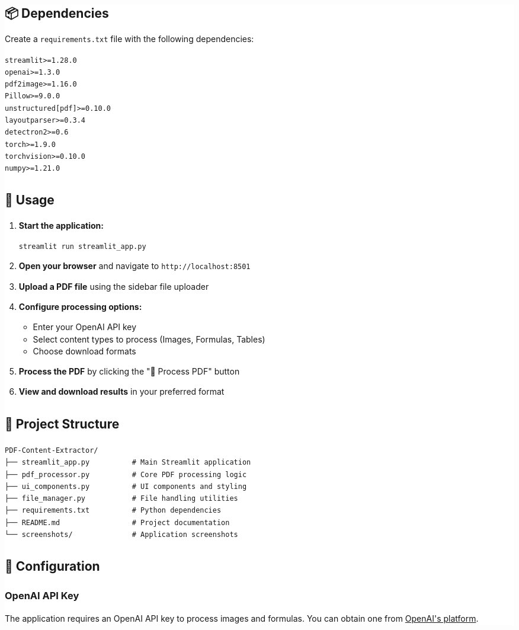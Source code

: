 ## 📦 Dependencies

Create a `requirements.txt` file with the following dependencies:

```txt
streamlit>=1.28.0
openai>=1.3.0
pdf2image>=1.16.0
Pillow>=9.0.0
unstructured[pdf]>=0.10.0
layoutparser>=0.3.4
detectron2>=0.6
torch>=1.9.0
torchvision>=0.10.0
numpy>=1.21.0
```

## 🚀 Usage

1. **Start the application:**
   ```bash
   streamlit run streamlit_app.py
   ```

2. **Open your browser** and navigate to `http://localhost:8501`

3. **Upload a PDF file** using the sidebar file uploader

4. **Configure processing options:**
   - Enter your OpenAI API key
   - Select content types to process (Images, Formulas, Tables)
   - Choose download formats

5. **Process the PDF** by clicking the "🚀 Process PDF" button

6. **View and download results** in your preferred format

## 📁 Project Structure

```
PDF-Content-Extractor/
├── streamlit_app.py          # Main Streamlit application
├── pdf_processor.py          # Core PDF processing logic
├── ui_components.py          # UI components and styling
├── file_manager.py           # File handling utilities
├── requirements.txt          # Python dependencies
├── README.md                 # Project documentation
└── screenshots/              # Application screenshots
```

## 🔧 Configuration

### OpenAI API Key
The application requires an OpenAI API key to process images and formulas. You can obtain one from [OpenAI's platform](https://platform.openai.com/api-keys).
